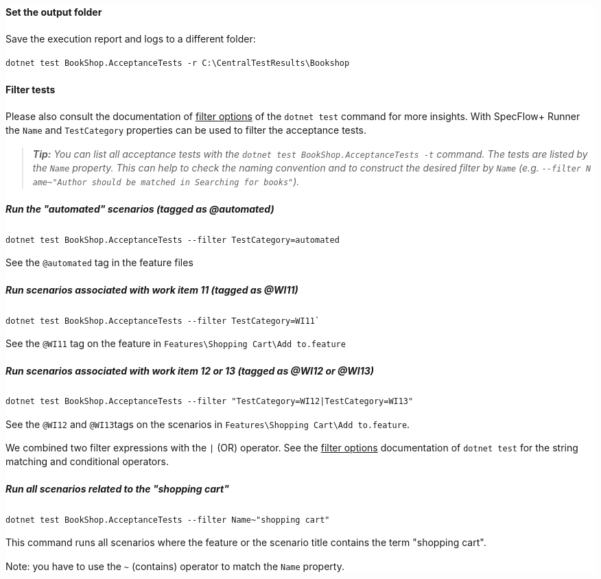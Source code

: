 #### Set the output folder

Save the execution report and logs to a different folder:

```ps1con
dotnet test BookShop.AcceptanceTests -r C:\CentralTestResults\Bookshop
```

#### Filter tests

Please also consult the documentation of [filter options](https://docs.microsoft.com/en-us/dotnet/core/tools/dotnet-test#filter-option-details) of the `dotnet test` command for more insights. With SpecFlow+ Runner the `Name` and `TestCategory` properties can be used to filter the acceptance tests.

> *__Tip:__ You can list all acceptance tests with the `dotnet test BookShop.AcceptanceTests -t` command. The tests are listed by the `Name` property. This can help to check the naming convention and to construct the desired filter by `Name` (e.g. `--filter Name~"Author should be matched in Searching for books"`).*

##### Run the "automated" scenarios (tagged as @automated)

```ps1con
dotnet test BookShop.AcceptanceTests --filter TestCategory=automated
```

See the `@automated` tag in the feature files

##### Run scenarios associated with work item 11 (tagged as @WI11)

```ps1con
dotnet test BookShop.AcceptanceTests --filter TestCategory=WI11`
```

See the `@WI11` tag on the feature in `Features\Shopping Cart\Add to.feature`

##### Run scenarios associated with work item 12 or 13 (tagged as @WI12 or @WI13)

```ps1con
dotnet test BookShop.AcceptanceTests --filter "TestCategory=WI12|TestCategory=WI13"
```

See the `@WI12` and `@WI13`tags on the scenarios in `Features\Shopping Cart\Add to.feature`.

We combined two filter expressions with the `|` (OR) operator. See the [filter options](https://docs.microsoft.com/en-us/dotnet/core/tools/dotnet-test#filter-option-details) documentation of `dotnet test` for the string matching and conditional operators.

##### Run all scenarios related to the "shopping cart"

```ps1con
dotnet test BookShop.AcceptanceTests --filter Name~"shopping cart"
```

This command runs all scenarios where the feature or the scenario title contains the term "shopping cart".

Note: you have to use the `~` (contains) operator to match the `Name` property.

